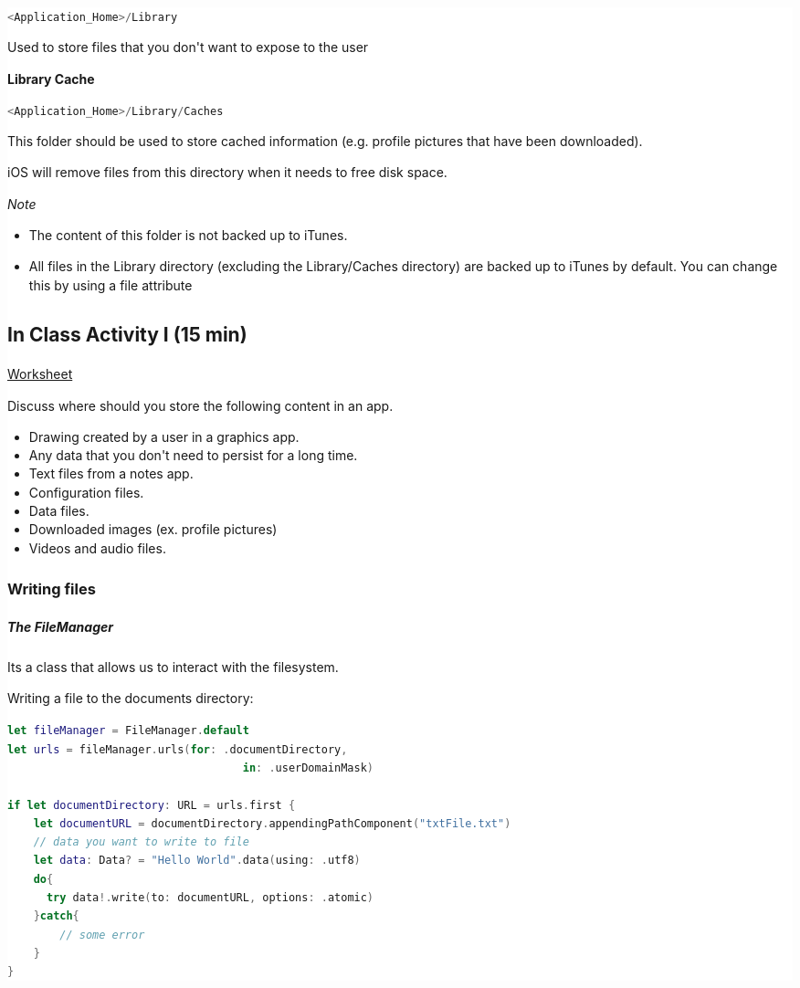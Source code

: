 ```swift
<Application_Home>/Library
```
Used to store files that you don't want to expose to the user

**Library Cache**

```swift
<Application_Home>/Library/Caches
```

This folder should be used to store cached information (e.g.
profile pictures that have been downloaded).

iOS will remove files from this directory when it needs to free
disk space.

*Note*

- The content of this folder is not backed up to iTunes.

- All files in the Library directory (excluding the Library/Caches
directory) are backed up to iTunes by default. You can change
this by using a file attribute

## In Class Activity I (15 min)

[Worksheet](https://drive.google.com/open?id=19eaA6deNcarLYG32CTksrT1aOcMN-_4br0spyyOn-uo)

Discuss where should you store the following content in an app.

- Drawing created by a user in a graphics app.
- Any data that you don't need to persist for a long time.
- Text files from a notes app.
- Configuration files.
- Data files.
- Downloaded images (ex. profile pictures)
- Videos and audio files.


### Writing files

##### The FileManager

Its a class that allows us to interact with the filesystem.

Writing a file to the documents directory:

```swift
let fileManager = FileManager.default
let urls = fileManager.urls(for: .documentDirectory,
                                    in: .userDomainMask)

if let documentDirectory: URL = urls.first {
    let documentURL = documentDirectory.appendingPathComponent("txtFile.txt")
    // data you want to write to file
    let data: Data? = "Hello World".data(using: .utf8)
    do{
      try data!.write(to: documentURL, options: .atomic)
    }catch{
        // some error    
    }
}
```
